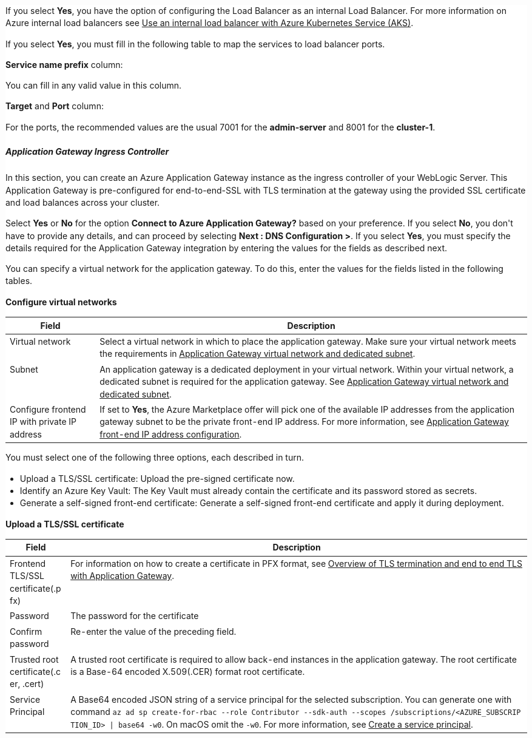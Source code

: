 If you select **Yes**, you have the option of configuring the Load Balancer as an internal Load Balancer.  For more information on Azure internal load balancers see [Use an internal load balancer with Azure Kubernetes Service (AKS)](https://aka.ms/wls-aks-internal-load-balancer).

If you select **Yes**, you must fill in the following table to map the services to load balancer ports.

**Service name prefix** column:

You can fill in any valid value in this column.

**Target** and **Port** column:

For the ports, the recommended values are the usual 7001 for the **admin-server** and 8001 for the **cluster-1**.

##### Application Gateway Ingress Controller

In this section, you can create an Azure Application Gateway instance as the ingress controller of your WebLogic Server. This Application Gateway is pre-configured for end-to-end-SSL with TLS termination at the gateway using the provided SSL certificate and load balances across your cluster.

Select **Yes** or **No** for the option **Connect to Azure Application Gateway?** based on your preference. If you select **No**, you don't have to provide any details, and can proceed by selecting **Next : DNS Configuration >**. If you select **Yes**, you must specify the details required for the Application Gateway integration by entering the values for the fields as described next.

You can specify a virtual network for the application gateway. To do this, enter the values for the fields listed in the following tables.

**Configure virtual networks**

| Field | Description |
|-------|-------------|
| Virtual network | Select a virtual network in which to place the application gateway. Make sure your virtual network meets the requirements in [Application Gateway virtual network and dedicated subnet](https://docs.microsoft.com/en-us/azure/application-gateway/configuration-infrastructure#virtual-network-and-dedicated-subnet). |
| Subnet | An application gateway is a dedicated deployment in your virtual network. Within your virtual network, a dedicated subnet is required for the application gateway. See [Application Gateway virtual network and dedicated subnet](https://docs.microsoft.com/en-us/azure/application-gateway/configuration-infrastructure#virtual-network-and-dedicated-subnet). |
| Configure frontend IP with private IP address | If set to **Yes**, the Azure Marketplace offer will pick one of the available IP addresses from the application gateway subnet to be the private front-end IP address. For more information, see [Application Gateway front-end IP address configuration](https://docs.microsoft.com/en-us/azure/application-gateway/configuration-front-end-ip). |

You must select one of the following three options, each described in turn.

* Upload a TLS/SSL certificate: Upload the pre-signed certificate now.
* Identify an Azure Key Vault: The Key Vault must already contain the certificate and its password stored as secrets.
* Generate a self-signed front-end certificate: Generate a self-signed front-end certificate and apply it during deployment.

**Upload a TLS/SSL certificate**

| Field | Description |
|-------|-------------|
| Frontend TLS/SSL certificate(.pfx) | For information on how to create a certificate in PFX format, see [Overview of TLS termination and end to end TLS with Application Gateway](https://docs.microsoft.com/azure/application-gateway/ssl-overview). |
| Password | The password for the certificate |
| Confirm password | Re-enter the value of the preceding field. |
| Trusted root certificate(.cer, .cert) | A trusted root certificate is required to allow back-end instances in the application gateway. The root certificate is a Base-64 encoded X.509(.CER) format root certificate. |
| Service Principal | A Base64 encoded JSON string of a service principal for the selected subscription. You can generate one with command `az ad sp create-for-rbac --role Contributor --sdk-auth --scopes /subscriptions/<AZURE_SUBSCRIPTION_ID> \| base64 -w0`. On macOS omit the `-w0`. For more information, see [Create a service principal](https://docs.microsoft.com/cli/azure/create-an-azure-service-principal-azure-cli#create-a-service-principal). |
